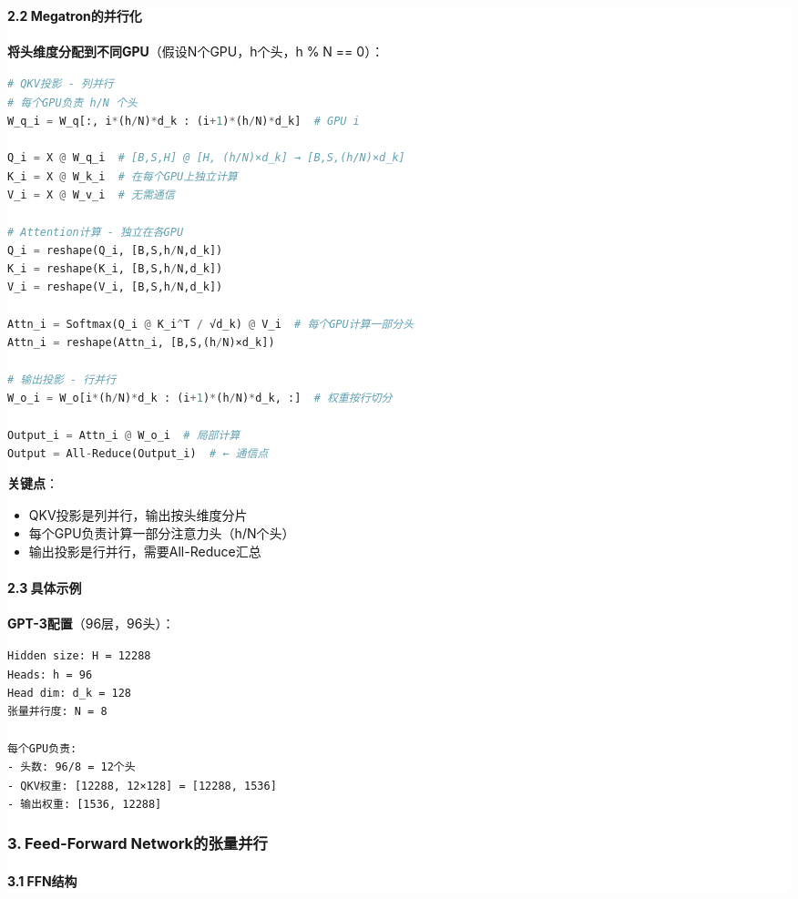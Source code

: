 ```python
```

#### 2.2 Megatron的并行化

**将头维度分配到不同GPU**（假设N个GPU，h个头，h % N == 0）：

```python
# QKV投影 - 列并行
# 每个GPU负责 h/N 个头
W_q_i = W_q[:, i*(h/N)*d_k : (i+1)*(h/N)*d_k]  # GPU i

Q_i = X @ W_q_i  # [B,S,H] @ [H, (h/N)×d_k] → [B,S,(h/N)×d_k]
K_i = X @ W_k_i  # 在每个GPU上独立计算
V_i = X @ W_v_i  # 无需通信

# Attention计算 - 独立在各GPU
Q_i = reshape(Q_i, [B,S,h/N,d_k])
K_i = reshape(K_i, [B,S,h/N,d_k])  
V_i = reshape(V_i, [B,S,h/N,d_k])

Attn_i = Softmax(Q_i @ K_i^T / √d_k) @ V_i  # 每个GPU计算一部分头
Attn_i = reshape(Attn_i, [B,S,(h/N)×d_k])

# 输出投影 - 行并行
W_o_i = W_o[i*(h/N)*d_k : (i+1)*(h/N)*d_k, :]  # 权重按行切分

Output_i = Attn_i @ W_o_i  # 局部计算
Output = All-Reduce(Output_i)  # ← 通信点
```

**关键点**：
- QKV投影是列并行，输出按头维度分片
- 每个GPU负责计算一部分注意力头（h/N个头）
- 输出投影是行并行，需要All-Reduce汇总

#### 2.3 具体示例

**GPT-3配置**（96层，96头）：
```
Hidden size: H = 12288
Heads: h = 96  
Head dim: d_k = 128
张量并行度: N = 8

每个GPU负责:
- 头数: 96/8 = 12个头
- QKV权重: [12288, 12×128] = [12288, 1536]
- 输出权重: [1536, 12288]
```

### 3. Feed-Forward Network的张量并行

#### 3.1 FFN结构
